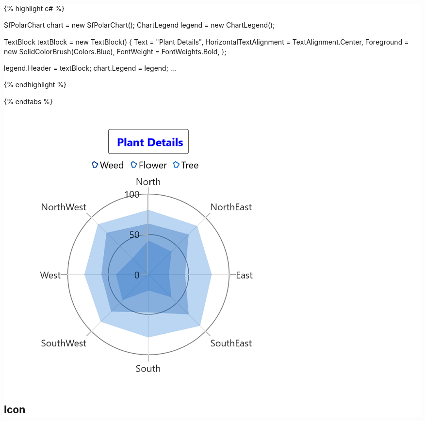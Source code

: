 {% highlight c# %}

SfPolarChart chart = new SfPolarChart();
ChartLegend legend = new ChartLegend();

TextBlock textBlock = new TextBlock()
{
    Text = "Plant Details",
    HorizontalTextAlignment = TextAlignment.Center,
    Foreground = new SolidColorBrush(Colors.Blue),
    FontWeight = FontWeights.Bold,
};

legend.Header = textBlock;
chart.Legend = legend;
...

{% endhighlight %}

{% endtabs %}

![Legend title in WinUI Chart](Legend_images/WinUI_Chart_chart_Legend_Header.png)

## Icon
